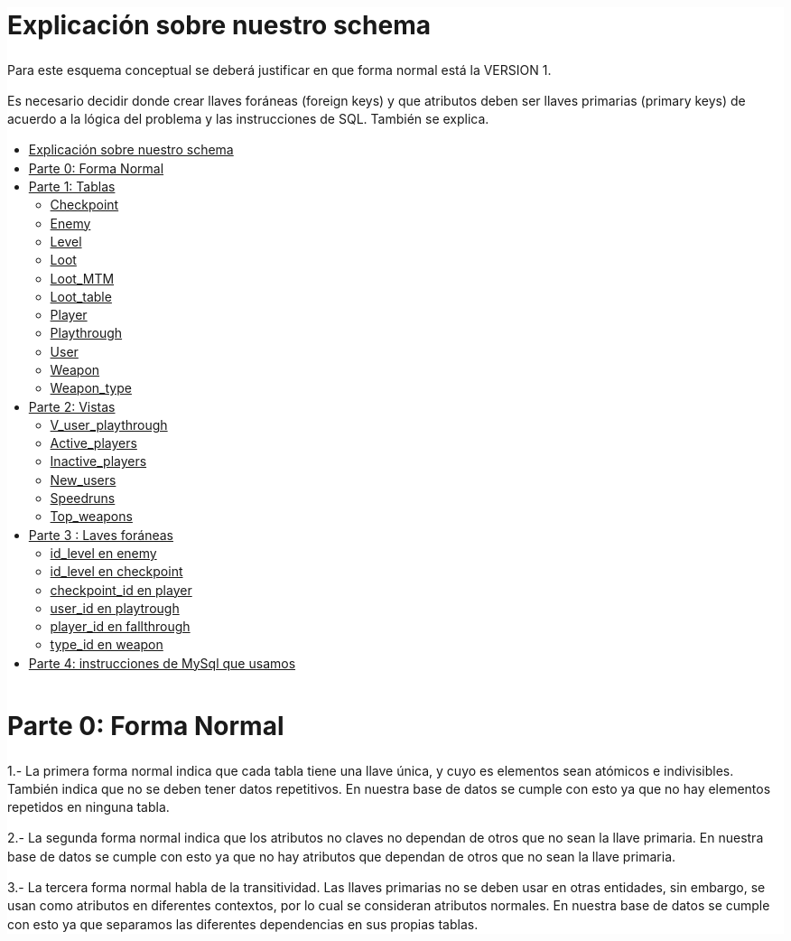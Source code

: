 # Explicación sobre nuestro schema
 Para este esquema conceptual se deberá justificar en que forma normal está la VERSION 1.

Es necesario decidir donde crear llaves foráneas (foreign keys) y que atributos deben ser llaves primarias (primary keys) de acuerdo a la lógica del problema y las instrucciones de SQL. También se explica.

- [Explicación sobre nuestro schema](#explicación-sobre-nuestro-schema)
- [Parte 0: Forma Normal](#parte-11-forma-normal)
- [Parte 1: Tablas](#parte-1-tablas)
  - [Checkpoint](#checkpoint)
  - [Enemy](#enemy)
  - [Level](#level)
  - [Loot](#loot)
  - [Loot\_MTM](#loot_mtm)
  - [Loot\_table](#loot_table)
  - [Player](#player)
  - [Playthrough](#playthrough)
  - [User](#user)
  - [Weapon](#weapon)
  - [Weapon\_type](#weapon_type)
- [Parte 2: Vistas](#parte-2-vistas)
  - [V\_user\_playthrough](#v_user_playthrough)
  - [Active\_players](#active_players)
  - [Inactive\_players](#inactive_players)
  - [New\_users](#new_users)
  - [Speedruns](#speedruns)
  - [Top\_weapons](#top_weapons)
- [Parte 3 : Laves foráneas](#parte-3--laves-foráneas)
    - [id\_level en enemy](#id_level-en-enemy)
    - [id\_level en checkpoint](#id_level-en-checkpoint)
    - [checkpoint\_id en player](#checkpoint_id-en-player)
    - [user\_id en playtrough](#user_id-en-playtrough)
    - [player\_id en fallthrough](#player_id-en-fallthrough)
    - [type\_id en weapon](#type_id-en-weapon)
- [Parte 4: instrucciones de MySql que usamos](#parte-4-instrucciones-de-mysql-que-usamos)

# Parte 0: Forma Normal 

1.- La primera forma normal indica que cada tabla tiene una llave única, y cuyo es elementos sean atómicos e indivisibles. También indica que no se deben tener datos repetitivos. En nuestra base de datos se cumple con esto ya que no hay elementos repetidos en ninguna tabla.

2.- La segunda forma normal indica que los atributos no claves no dependan de otros que no sean la llave primaria. En nuestra base de datos se cumple con esto ya que no hay atributos que dependan de otros que no sean la llave primaria.

3.- La tercera forma normal habla de la transitividad. Las llaves primarias no se deben usar en otras entidades, sin embargo, se usan como atributos en diferentes contextos, por lo cual se consideran atributos normales. En nuestra base de datos se cumple con esto ya que separamos las diferentes dependencias en sus propias tablas.
